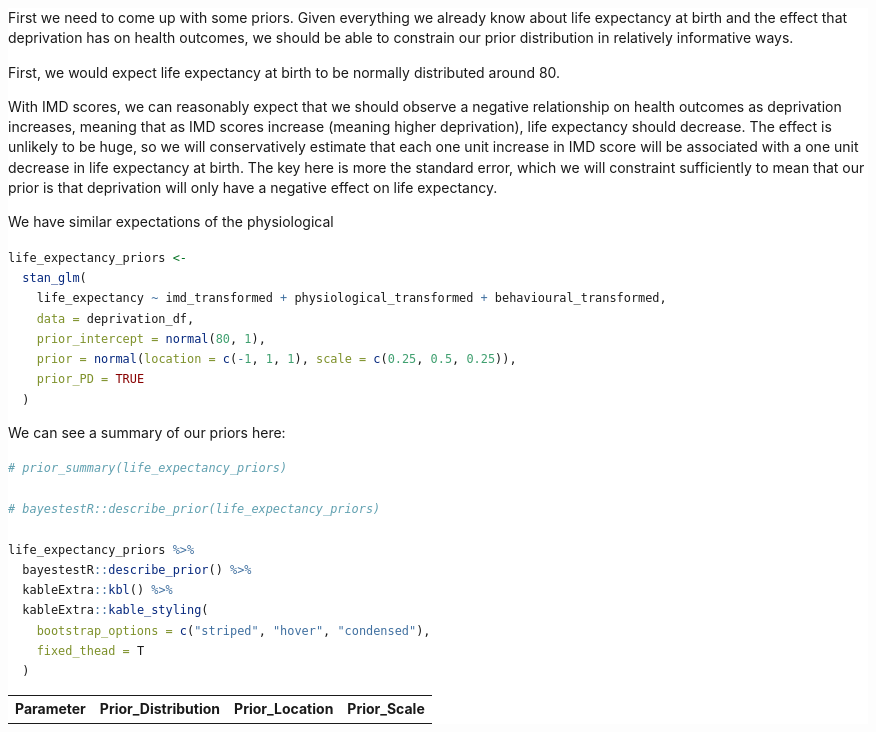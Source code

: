 First we need to come up with some priors. Given everything we already
know about life expectancy at birth and the effect that deprivation has
on health outcomes, we should be able to constrain our prior
distribution in relatively informative ways.

First, we would expect life expectancy at birth to be normally
distributed around 80.

With IMD scores, we can reasonably expect that we should observe a
negative relationship on health outcomes as deprivation increases,
meaning that as IMD scores increase (meaning higher deprivation), life
expectancy should decrease. The effect is unlikely to be huge, so we
will conservatively estimate that each one unit increase in IMD score
will be associated with a one unit decrease in life expectancy at birth.
The key here is more the standard error, which we will constraint
sufficiently to mean that our prior is that deprivation will only have a
negative effect on life expectancy.

We have similar expectations of the physiological

``` r
life_expectancy_priors <-
  stan_glm(
    life_expectancy ~ imd_transformed + physiological_transformed + behavioural_transformed,
    data = deprivation_df,
    prior_intercept = normal(80, 1),
    prior = normal(location = c(-1, 1, 1), scale = c(0.25, 0.5, 0.25)),
    prior_PD = TRUE
  )
```

We can see a summary of our priors here:

``` r
# prior_summary(life_expectancy_priors)

# bayestestR::describe_prior(life_expectancy_priors)

life_expectancy_priors %>%
  bayestestR::describe_prior() %>%
  kableExtra::kbl() %>%
  kableExtra::kable_styling(
    bootstrap_options = c("striped", "hover", "condensed"),
    fixed_thead = T
  )
```

<table class="table table-striped table-hover table-condensed" style="margin-left: auto; margin-right: auto;">
<thead>
<tr>
<th style="text-align:left;position: sticky; top:0; background-color: #FFFFFF;">
Parameter
</th>
<th style="text-align:left;position: sticky; top:0; background-color: #FFFFFF;">
Prior_Distribution
</th>
<th style="text-align:right;position: sticky; top:0; background-color: #FFFFFF;">
Prior_Location
</th>
<th style="text-align:right;position: sticky; top:0; background-color: #FFFFFF;">
Prior_Scale
</th>
</tr>
</thead>
<tbody>
<tr>